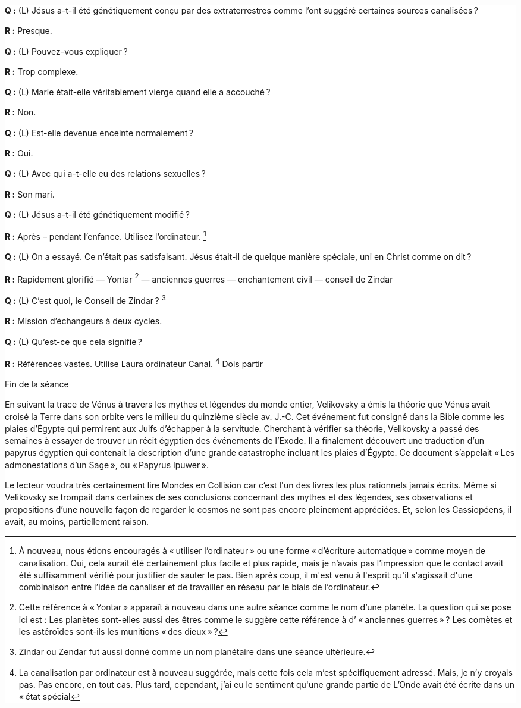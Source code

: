 **Q :** (L) Jésus a-t-il été génétiquement conçu par des extraterrestres comme l’ont suggéré certaines sources canalisées ?

**R :** Presque.

**Q :** (L) Pouvez-vous expliquer ?

**R :** Trop complexe.

**Q :** (L) Marie était-elle véritablement vierge quand elle a accouché ?

**R :** Non.

**Q :** (L) Est-elle devenue enceinte normalement ?

**R :** Oui.

**Q :** (L) Avec qui a-t-elle eu des relations sexuelles ?

**R :** Son mari.

**Q :** (L) Jésus a-t-il été génétiquement modifié ?

**R :** Après – pendant l’enfance. Utilisez l’ordinateur. [^10]

**Q :** (L) On a essayé. Ce n’était pas satisfaisant. Jésus était-il de quelque manière spéciale, uni en Christ comme on dit ?

**R :** Rapidement glorifié — Yontar [^11] — anciennes guerres — enchantement civil — conseil de Zindar

**Q :** (L) C’est quoi, le Conseil de Zindar ? [^12]

**R :** Mission d’échangeurs à deux cycles.

**Q :** (L) Qu’est-ce que cela signifie ?

**R :** Références vastes. Utilise Laura ordinateur Canal. [^13] Dois partir

Fin de la séance

[^1]: Scarlett était en train de grignoter quelque chose.

[^2]: Un autre nom inhabituel ; j’étais intriguée.

[^3]: Comme tant d’autres, j'avais supposé que nous avions discuté avec des « aliens » lors de la séance précédente. En fait, les Cassiopéens ne se sont jamais décrits comme des « aliens ». Ce qu'ils avaient réellement dit, c’était« aliens de votre point de vue ».

[^4]: Ce qui est curieux au sujet de cette remarque est qu'en fait, le 25 février 1995, on nous a avertis d’un attentat terroriste à la bombe dans moins d’un mois. Si l'on relie cela à la mention précédente de « l’enlèvement politique Oklahoma », on trouve une relation curieuse avec l’Attentat à la Bombe d’Oklahoma City de mars 1995. Dans un des premiers rapports sur la capture de Timothy McVeigh, il est cité disant qu’il était sous le contrôle d’un implant placé dans sa hanche, et qu’il croyait avoir été enlevé et programmé par le gouvernement. Et c’était en effet des GRANDES nouvelles !

[^5]: Gardez aussi cela à l’esprit, ainsi que la remarque « Soleil en Balance » de la première séance, et la référence au « soleil jumeau » de l’indice « Carcosa ».

[^6]: Nous avons essayé et c’était du gros n'importe quoi. On en a conclu qu'il s'agissait d'une tentative pour détourner le processus.

[^7]: De nombreuses rumeurs courraient sur internet à l’époque de l’impact de la Comète Shoemaker-Levy sur Jupiter disant que cette comète devait frapper la Terre, mais qu'un certain groupe d’extraterrestres, et je ne me souviens plus lequel, avait décidé de « sauver » la Terre en redirigeant à la place ces comètes vers Jupiter. Naturellement, toute l’humanité était censée être reconnaissante envers ce groupe particulier pour avoir sauvé nos fesses !

[^8]: J’avais lu récemment La 12e Planète, de Zecharia Sitchin, qui postule qu’une race supérieure d’extraterrestres habitait notre monde autrefois. Sitchin affirme qu’il s'agissait de voyageurs stellaires, qu’ils étaient arrivés il y a des lustres et avaient créé génétiquement l’humanité pour en faire leur esclave. Il affirme que les Fils d'Anak mentionnés dans la Bible sont les Annunaki, et qu’ils sont également les Néfilim de la Bible. Il prétend que ce sont une race de géants chercheurs d’or venue d’une planète renégate de notre propre système solaire, connue des Sumériens sous le nom de « Planète du Croisement ». Cette planète « croise » le plan de l’écliptique tous les 3 600 ans, et lorsqu'elle est suffisamment proche, ces êtres font un « saut » sur Terre pour jeter un œil à leur création. Ceci est censé se reproduire bientôt. Le titre du livre vient du fait que Sitchin propose qu’il y a 12 maisons du zodiaque parce qu’il y avait 12 « planètes ». Il inclut le soleil et la lune dans son décompte parce qu’ils ont une signification zodiacale. Mais, en réalité, il s'agit vraiment d'une 10e planète, si l’on exclut le soleil et la lune. Il oublie de noter que la Terre est exclue des considérations zodiacales en raison du fait que l’astrologie est géocentrique. Mais c’est un point mineur. Le plus important est qu'il semble y avoir quelque chose dans l’idée de la « manifestation » d’un essaim cométaire tous les 3 600 ans en raison de la fragmentation d’une comète géante, comme l'on décrit les astronomes Victor Clube et Bill Napier dans leurs livres The Cosmic Serpent et Hiver Cosmique. Cette idée a été étayée plus avant par Firestone, West et Warwick-Smith dans The Cycle of Cosmic Catastrophes. Je ne connais aucune autre source canalisée qui ait évoqué ces idées, en ait discuté et ajouté de nouvelles informations à ce pot commun qui, par la suite, s’est révélé exact sur la base d’évaluations scientifiques.

[^9]: C'est ce qu'avait proposé Immanuel Velikovsky pour expliquer pourquoi les anciens astronomes et créateurs de mythes prétendaient que Vénus était née de Jupiter.

En suivant la trace de Vénus à travers les mythes et légendes du monde entier, Velikovsky a émis la théorie que Vénus avait croisé la Terre dans son orbite vers le milieu du quinzième siècle av. J.-C. Cet événement fut consigné dans la Bible comme les plaies d’Égypte qui permirent aux Juifs d’échapper à la servitude. Cherchant à vérifier sa théorie, Velikovsky a passé des semaines à essayer de trouver un récit égyptien des événements de l’Exode. Il a finalement découvert une traduction d’un papyrus égyptien qui contenait la description d’une grande catastrophe incluant les plaies d’Égypte. Ce document s’appelait « Les admonestations d’un Sage », ou « Papyrus Ipuwer ».

Le lecteur voudra très certainement lire Mondes en Collision car c’est l'un des livres les plus rationnels jamais écrits. Même si Velikovsky se trompait dans certaines de ses conclusions concernant des mythes et des légendes, ses observations et propositions d’une nouvelle façon de regarder le cosmos ne sont pas encore pleinement appréciées. Et, selon les Cassiopéens, il avait, au moins, partiellement raison.


[^10]: À nouveau, nous étions encouragés à « utiliser l’ordinateur » ou une forme « d’écriture automatique » comme moyen de canalisation. Oui, cela aurait été certainement plus facile et plus rapide, mais je n’avais pas l’impression que le contact avait été suffisamment vérifié pour justifier de sauter le pas. Bien après coup, il m'est venu à l'esprit qu'il s'agissait d'une combinaison entre l’idée de canaliser et de travailler en réseau par le biais de l’ordinateur.
[^11]: Cette référence à « Yontar » apparaît à nouveau dans une autre séance comme le nom d’une planète. La question qui se pose ici est : Les planètes sont-elles aussi des êtres comme le suggère cette référence à d’ « anciennes guerres » ? Les comètes et les astéroïdes sont-ils les munitions « des dieux » ?
[^12]: Zindar ou Zendar fut aussi donné comme un nom planétaire dans une séance ultérieure.
[^13]: La canalisation par ordinateur est à nouveau suggérée, mais cette fois cela m’est spécifiquement adressé. Mais, je n’y croyais pas. Pas encore, en tout cas. Plus tard, cependant, j’ai eu le sentiment qu'une grande partie de L’Onde avait été écrite dans un « état spécial